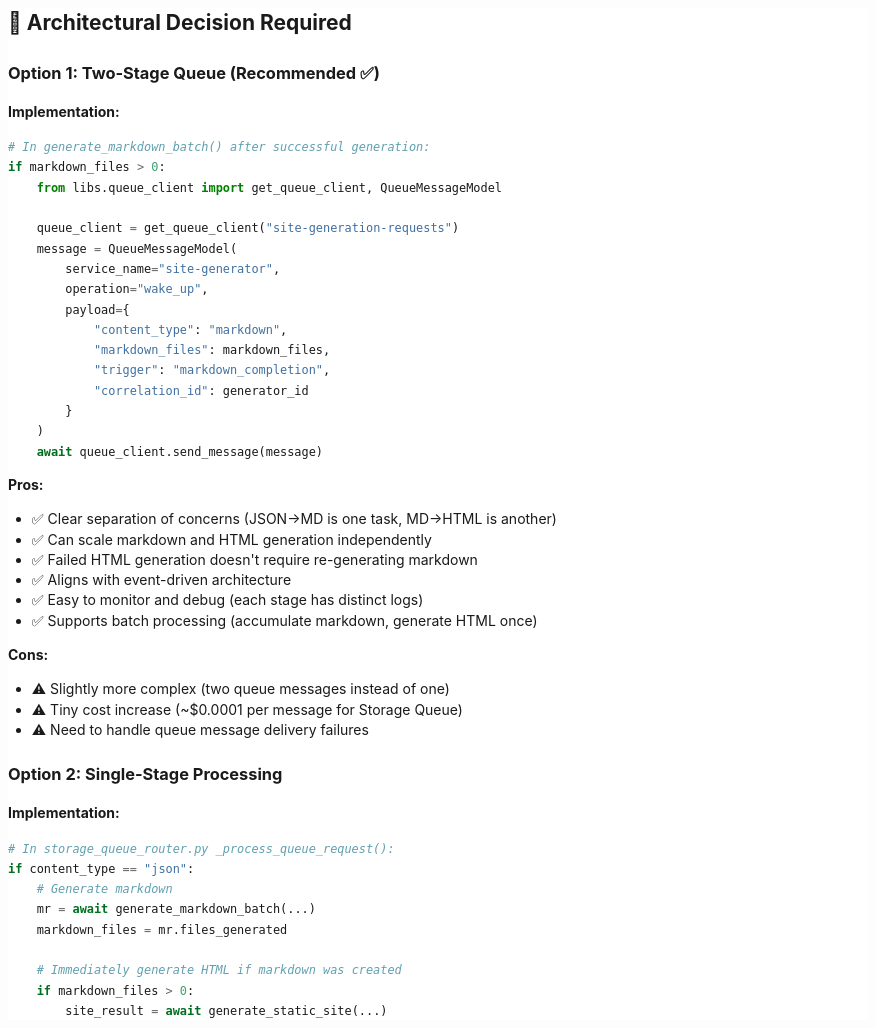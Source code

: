 
## 🤔 Architectural Decision Required

### Option 1: Two-Stage Queue (Recommended ✅)

**Implementation:**
```python
# In generate_markdown_batch() after successful generation:
if markdown_files > 0:
    from libs.queue_client import get_queue_client, QueueMessageModel
    
    queue_client = get_queue_client("site-generation-requests")
    message = QueueMessageModel(
        service_name="site-generator",
        operation="wake_up",
        payload={
            "content_type": "markdown",
            "markdown_files": markdown_files,
            "trigger": "markdown_completion",
            "correlation_id": generator_id
        }
    )
    await queue_client.send_message(message)
```

**Pros:**
- ✅ Clear separation of concerns (JSON→MD is one task, MD→HTML is another)
- ✅ Can scale markdown and HTML generation independently
- ✅ Failed HTML generation doesn't require re-generating markdown
- ✅ Aligns with event-driven architecture
- ✅ Easy to monitor and debug (each stage has distinct logs)
- ✅ Supports batch processing (accumulate markdown, generate HTML once)

**Cons:**
- ⚠️ Slightly more complex (two queue messages instead of one)
- ⚠️ Tiny cost increase (~$0.0001 per message for Storage Queue)
- ⚠️ Need to handle queue message delivery failures

### Option 2: Single-Stage Processing

**Implementation:**
```python
# In storage_queue_router.py _process_queue_request():
if content_type == "json":
    # Generate markdown
    mr = await generate_markdown_batch(...)
    markdown_files = mr.files_generated
    
    # Immediately generate HTML if markdown was created
    if markdown_files > 0:
        site_result = await generate_static_site(...)
```
